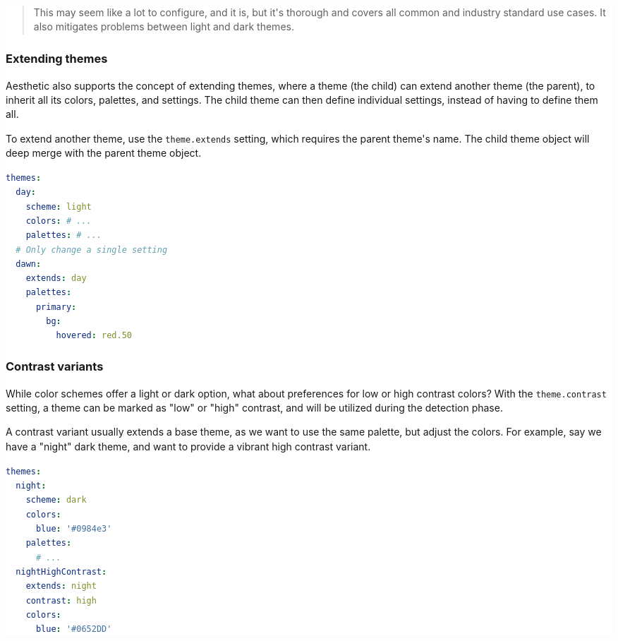 > This may seem like a lot to configure, and it is, but it's thorough and covers all common and
> industry standard use cases. It also mitigates problems between light and dark themes.

### Extending themes

Aesthetic also supports the concept of extending themes, where a theme (the child) can extend
another theme (the parent), to inherit all its colors, palettes, and settings. The child theme can
then define individual settings, instead of having to define them all.

To extend another theme, use the `theme.extends` setting, which requires the parent theme's name.
The child theme object will deep merge with the parent theme object.

```yaml
themes:
  day:
    scheme: light
    colors: # ...
    palettes: # ...
  # Only change a single setting
  dawn:
    extends: day
    palettes:
      primary:
        bg:
          hovered: red.50
```

### Contrast variants

While color schemes offer a light or dark option, what about preferences for low or high contrast
colors? With the `theme.contrast` setting, a theme can be marked as "low" or "high" contrast, and
will be utilized during the detection phase.

A contrast variant usually extends a base theme, as we want to use the same palette, but adjust the
colors. For example, say we have a "night" dark theme, and want to provide a vibrant high contrast
variant.

```yaml
themes:
  night:
    scheme: dark
    colors:
      blue: '#0984e3'
    palettes:
      # ...
  nightHighContrast:
    extends: night
    contrast: high
    colors:
      blue: '#0652DD'
```

[ios-responsive]:
  https://developer.apple.com/design/human-interface-guidelines/ios/visual-design/adaptivity-and-layout/
[modular-scale]: https://www.modularscale.com
[type-scale]: https://type-scale.com
